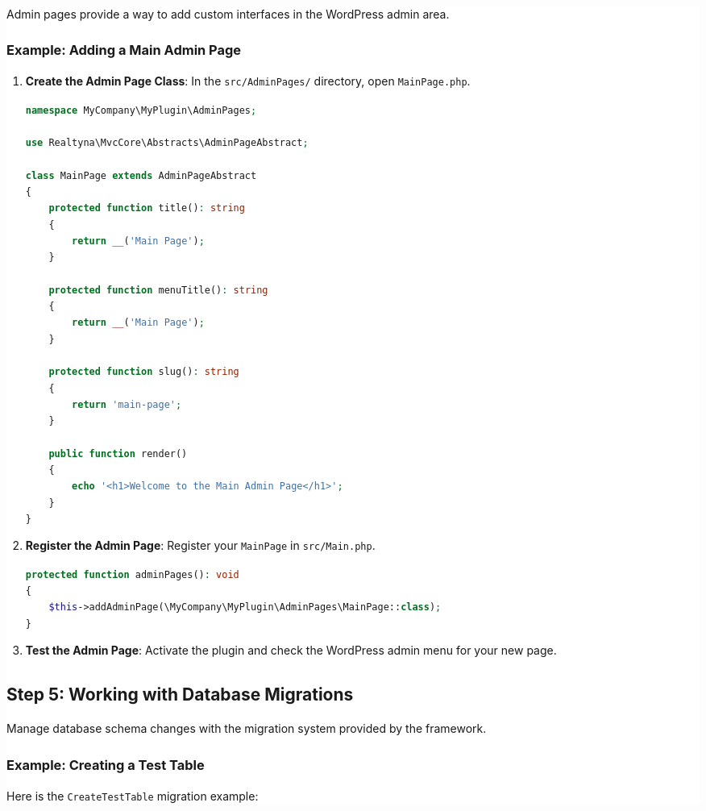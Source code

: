 Admin pages provide a way to add custom interfaces in the WordPress admin area.

### Example: Adding a Main Admin Page

1. **Create the Admin Page Class**: In the `src/AdminPages/` directory, open `MainPage.php`.

   ```php
   namespace MyCompany\MyPlugin\AdminPages;

   use Realtyna\MvcCore\Abstracts\AdminPageAbstract;

   class MainPage extends AdminPageAbstract
   {
       protected function title(): string
       {
           return __('Main Page');
       }

       protected function menuTitle(): string
       {
           return __('Main Page');
       }

       protected function slug(): string
       {
           return 'main-page';
       }

       public function render()
       {
           echo '<h1>Welcome to the Main Admin Page</h1>';
       }
   }
   ```

2. **Register the Admin Page**: Register your `MainPage` in `src/Main.php`.

   ```php
   protected function adminPages(): void
   {
       $this->addAdminPage(\MyCompany\MyPlugin\AdminPages\MainPage::class);
   }
   ```

3. **Test the Admin Page**: Activate the plugin and check the WordPress admin menu for your new page.

## Step 5: Working with Database Migrations

Manage database schema changes with the migration system provided by the framework.

### Example: Creating a Test Table

Here is the `CreateTestTable` migration example:
